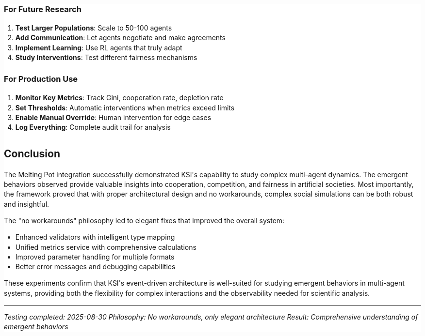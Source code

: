 ### For Future Research
1. **Test Larger Populations**: Scale to 50-100 agents
2. **Add Communication**: Let agents negotiate and make agreements
3. **Implement Learning**: Use RL agents that truly adapt
4. **Study Interventions**: Test different fairness mechanisms

### For Production Use
1. **Monitor Key Metrics**: Track Gini, cooperation rate, depletion rate
2. **Set Thresholds**: Automatic interventions when metrics exceed limits
3. **Enable Manual Override**: Human intervention for edge cases
4. **Log Everything**: Complete audit trail for analysis

## Conclusion

The Melting Pot integration successfully demonstrated KSI's capability to study complex multi-agent dynamics. The emergent behaviors observed provide valuable insights into cooperation, competition, and fairness in artificial societies. Most importantly, the framework proved that with proper architectural design and no workarounds, complex social simulations can be both robust and insightful.

The "no workarounds" philosophy led to elegant fixes that improved the overall system:
- Enhanced validators with intelligent type mapping
- Unified metrics service with comprehensive calculations
- Improved parameter handling for multiple formats
- Better error messages and debugging capabilities

These experiments confirm that KSI's event-driven architecture is well-suited for studying emergent behaviors in multi-agent systems, providing both the flexibility for complex interactions and the observability needed for scientific analysis.

---

*Testing completed: 2025-08-30*
*Philosophy: No workarounds, only elegant architecture*
*Result: Comprehensive understanding of emergent behaviors*